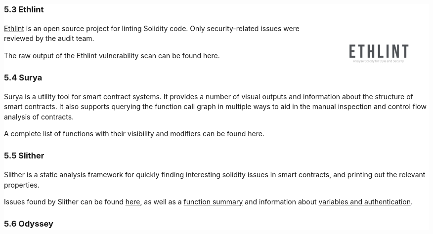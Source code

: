 ### 5.3 Ethlint

<img height="120px" align="right" src="static-content/ethlint.png"/>

[Ethlint](https://www.ethlint.com/) is an open source project for linting Solidity code. Only security-related issues were reviewed by the audit team.

The raw output of the Ethlint vulnerability scan can be found [here](./tool-output/ethlint/ethlint_report.md).

### 5.4 Surya

Surya is a utility tool for smart contract systems. It provides a number of visual outputs and information about the structure of smart contracts. It also supports querying the function call graph in multiple ways to aid in the manual inspection and control flow analysis of contracts.

A complete list of functions with their visibility and modifiers can be found [here](./tool-output/surya/surya_report.md).

### 5.5 Slither

Slither is a static analysis framework for quickly finding interesting solidity issues in smart contracts, and printing out the relevant properties.

Issues found by Slither can be found [here](./tool-output/slither/slither.md), as well as a [function summary](./tool-output/slither/slither-function-summary.md) and information about [variables and authentication](./tool-output/slither/slither-vars-and-auth.md).

### 5.6 Odyssey
